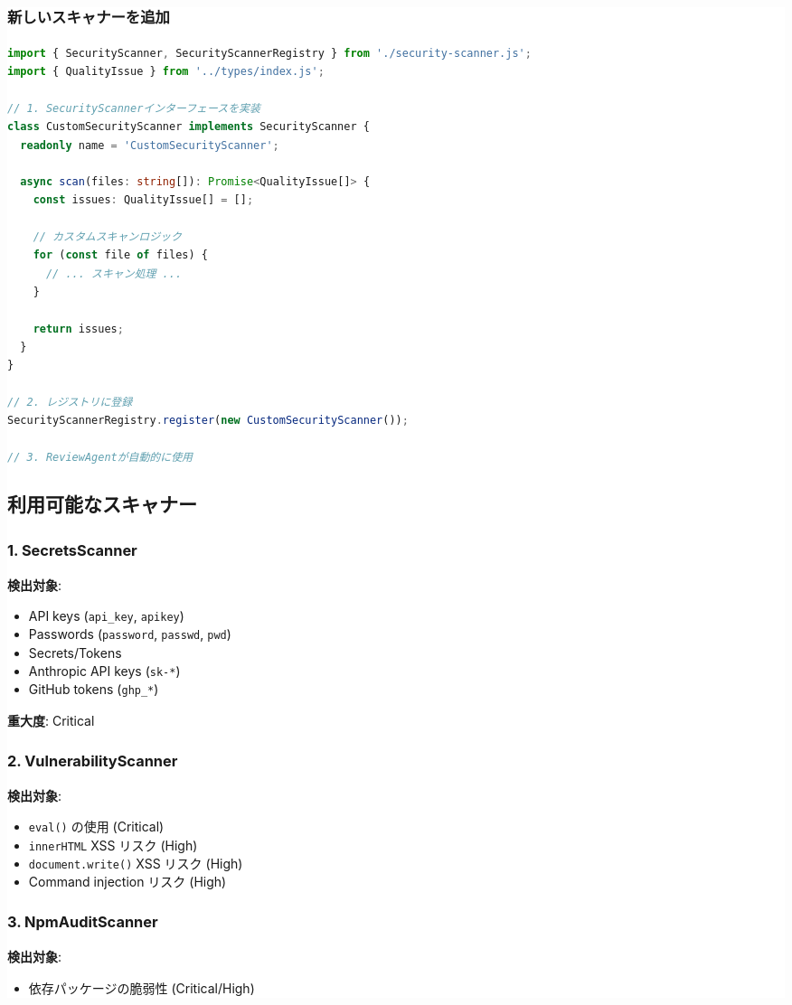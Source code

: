### 新しいスキャナーを追加

```typescript
import { SecurityScanner, SecurityScannerRegistry } from './security-scanner.js';
import { QualityIssue } from '../types/index.js';

// 1. SecurityScannerインターフェースを実装
class CustomSecurityScanner implements SecurityScanner {
  readonly name = 'CustomSecurityScanner';

  async scan(files: string[]): Promise<QualityIssue[]> {
    const issues: QualityIssue[] = [];

    // カスタムスキャンロジック
    for (const file of files) {
      // ... スキャン処理 ...
    }

    return issues;
  }
}

// 2. レジストリに登録
SecurityScannerRegistry.register(new CustomSecurityScanner());

// 3. ReviewAgentが自動的に使用
```

## 利用可能なスキャナー

### 1. SecretsScanner

**検出対象**:
- API keys (`api_key`, `apikey`)
- Passwords (`password`, `passwd`, `pwd`)
- Secrets/Tokens
- Anthropic API keys (`sk-*`)
- GitHub tokens (`ghp_*`)

**重大度**: Critical

### 2. VulnerabilityScanner

**検出対象**:
- `eval()` の使用 (Critical)
- `innerHTML` XSS リスク (High)
- `document.write()` XSS リスク (High)
- Command injection リスク (High)

### 3. NpmAuditScanner

**検出対象**:
- 依存パッケージの脆弱性 (Critical/High)
